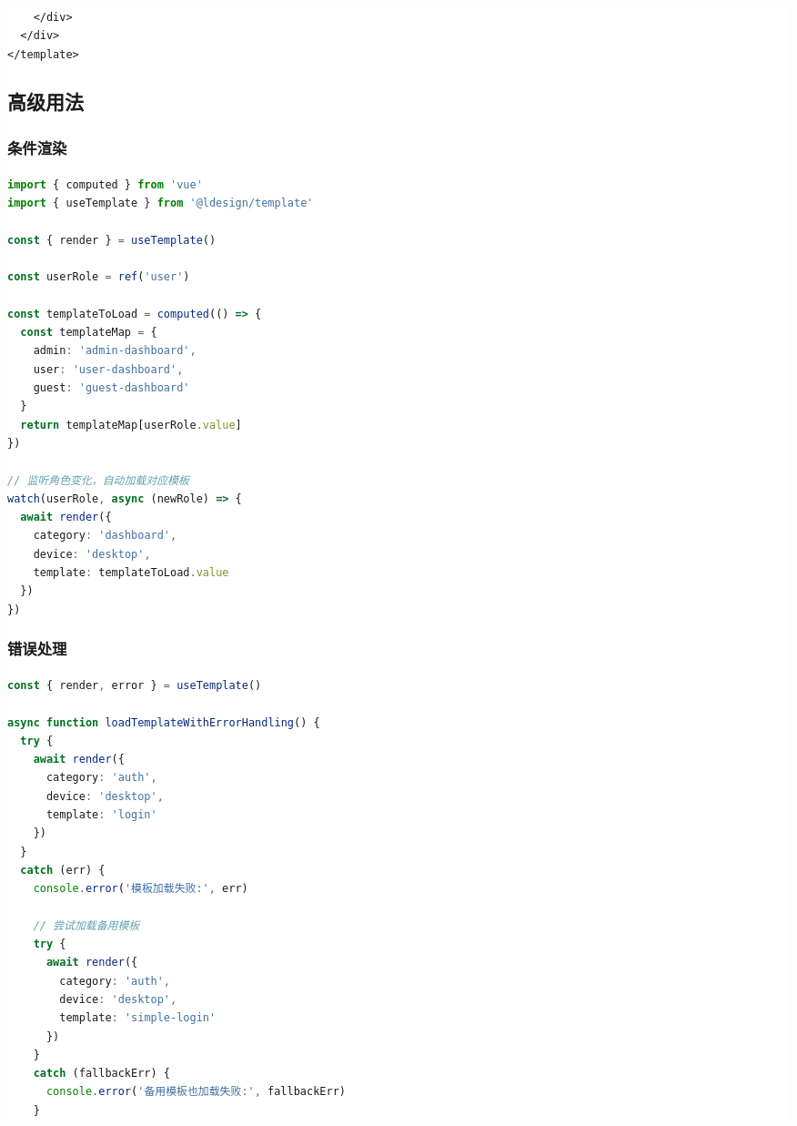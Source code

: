 ```vue
    </div>
  </div>
</template>
```

## 高级用法

### 条件渲染

```typescript
import { computed } from 'vue'
import { useTemplate } from '@ldesign/template'

const { render } = useTemplate()

const userRole = ref('user')

const templateToLoad = computed(() => {
  const templateMap = {
    admin: 'admin-dashboard',
    user: 'user-dashboard',
    guest: 'guest-dashboard'
  }
  return templateMap[userRole.value]
})

// 监听角色变化，自动加载对应模板
watch(userRole, async (newRole) => {
  await render({
    category: 'dashboard',
    device: 'desktop',
    template: templateToLoad.value
  })
})
```

### 错误处理

```typescript
const { render, error } = useTemplate()

async function loadTemplateWithErrorHandling() {
  try {
    await render({
      category: 'auth',
      device: 'desktop',
      template: 'login'
    })
  }
  catch (err) {
    console.error('模板加载失败:', err)
    
    // 尝试加载备用模板
    try {
      await render({
        category: 'auth',
        device: 'desktop',
        template: 'simple-login'
      })
    }
    catch (fallbackErr) {
      console.error('备用模板也加载失败:', fallbackErr)
    }
```